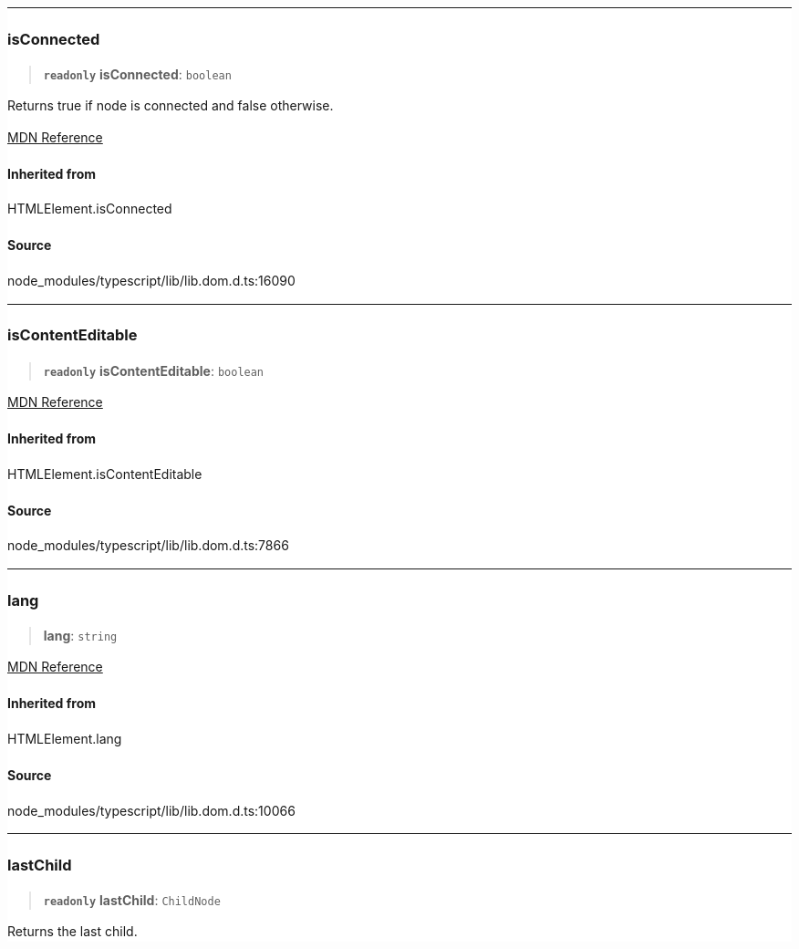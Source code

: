 ***

### isConnected

> **`readonly`** **isConnected**: `boolean`

Returns true if node is connected and false otherwise.

[MDN Reference](https://developer.mozilla.org/docs/Web/API/Node/isConnected)

#### Inherited from

HTMLElement.isConnected

#### Source

node\_modules/typescript/lib/lib.dom.d.ts:16090

***

### isContentEditable

> **`readonly`** **isContentEditable**: `boolean`

[MDN Reference](https://developer.mozilla.org/docs/Web/API/HTMLElement/isContentEditable)

#### Inherited from

HTMLElement.isContentEditable

#### Source

node\_modules/typescript/lib/lib.dom.d.ts:7866

***

### lang

> **lang**: `string`

[MDN Reference](https://developer.mozilla.org/docs/Web/API/HTMLElement/lang)

#### Inherited from

HTMLElement.lang

#### Source

node\_modules/typescript/lib/lib.dom.d.ts:10066

***

### lastChild

> **`readonly`** **lastChild**: `ChildNode`

Returns the last child.

